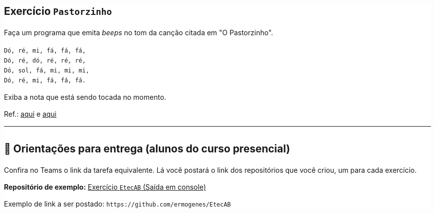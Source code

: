 
## Exercício `Pastorzinho`

Faça um programa que emita _beeps_ no tom da canção citada em "O Pastorzinho".

```
Dó, ré, mi, fá, fá, fá,
Dó, ré, dó, ré, ré, ré,
Dó, sol, fá, mi, mi, mi,
Dó, ré, mi, fá, fá, fá.
```

Exiba a nota que está sendo tocada no momento.

Ref.: [aqui](https://www.youtube.com/watch?v=gAu7PphBIRU) e [aqui](https://www.youtube.com/watch?v=S9UwYm3hJ7o)

---

## 🏁 Orientações para entrega (alunos do curso presencial)

Confira no Teams o link da tarefa equivalente. Lá você postará o link dos repositórios que você criou, um para cada exercício.

**Repositório de exemplo:**
[Exercício `EtecAB` (Saída em console)](https://github.com/ermogenes/EtecAB)

Exemplo de link a ser postado: `https://github.com/ermogenes/EtecAB`
